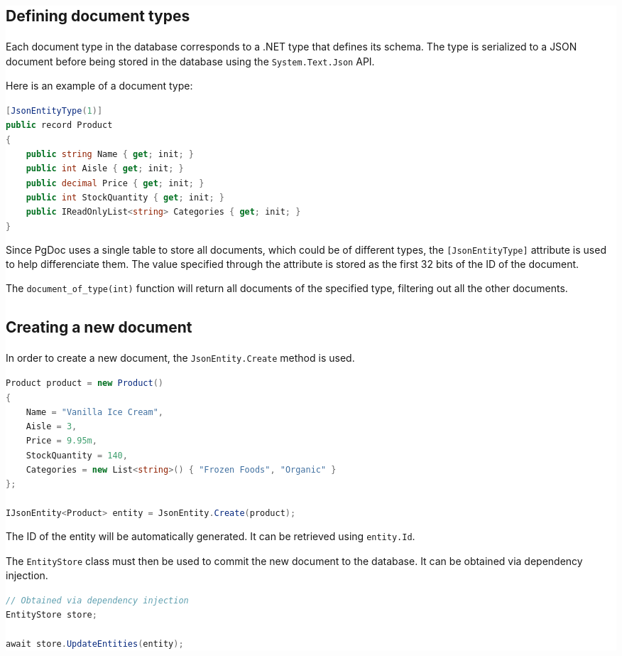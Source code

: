 ## Defining document types

Each document type in the database corresponds to a .NET type that defines its schema. The type is serialized to a JSON document before being stored in the database using the `System.Text.Json` API.

Here is an example of a document type:

```csharp
[JsonEntityType(1)]
public record Product
{
    public string Name { get; init; }
    public int Aisle { get; init; }
    public decimal Price { get; init; }
    public int StockQuantity { get; init; }
    public IReadOnlyList<string> Categories { get; init; }
}
```

Since PgDoc uses a single table to store all documents, which could be of different types, the `[JsonEntityType]` attribute is used to help differenciate them. The value specified through the attribute is stored as the first 32 bits of the ID of the document.

The `document_of_type(int)` function will return all documents of the specified type, filtering out all the other documents.

## Creating a new document

In order to create a new document, the `JsonEntity.Create` method is used.

```csharp
Product product = new Product()
{
    Name = "Vanilla Ice Cream",
    Aisle = 3,
    Price = 9.95m,
    StockQuantity = 140,
    Categories = new List<string>() { "Frozen Foods", "Organic" }
};

IJsonEntity<Product> entity = JsonEntity.Create(product);
```

The ID of the entity will be automatically generated. It can be retrieved using `entity.Id`.

The `EntityStore` class must then be used to commit the new document to the database. It can be obtained via dependency injection.

```csharp
// Obtained via dependency injection
EntityStore store;

await store.UpdateEntities(entity);
```

